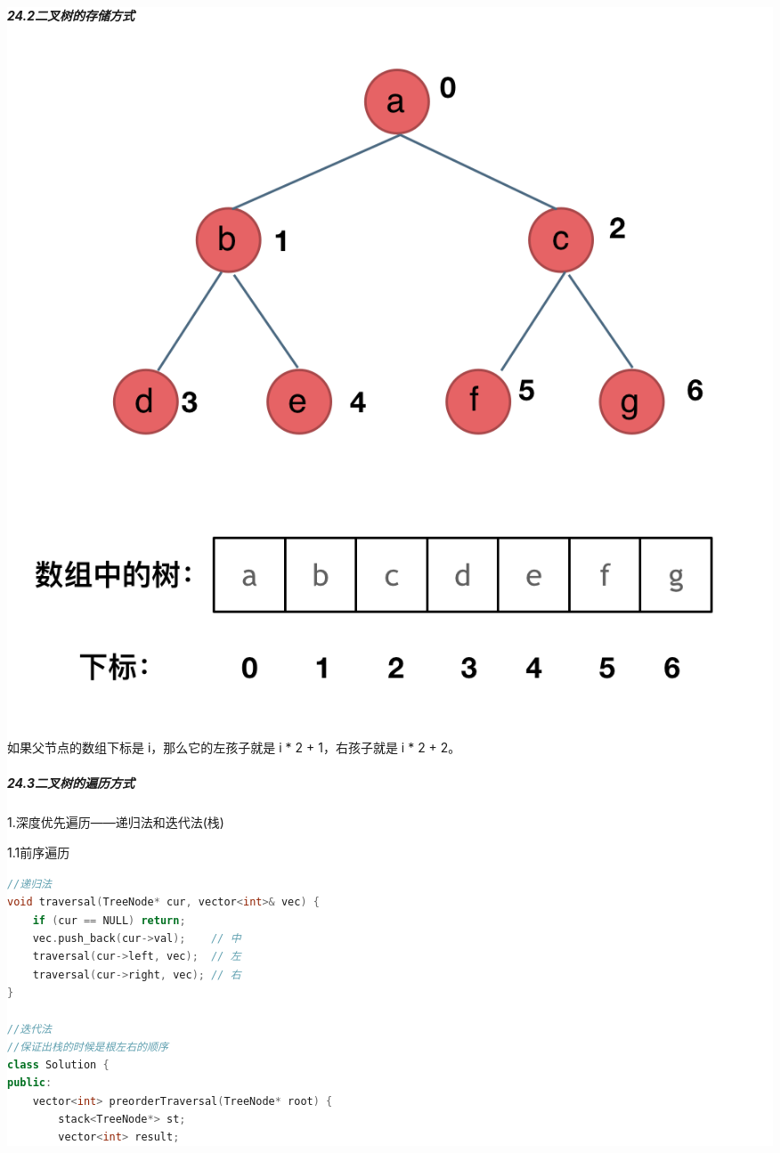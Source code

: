 ##### 24.2二叉树的存储方式

![img](笔记.assets\20200920200429452.png)

如果父节点的数组下标是 i，那么它的左孩子就是 i \* 2 + 1，右孩子就是 i \* 2 + 2。

##### 24.3二叉树的遍历方式

1.深度优先遍历——递归法和迭代法(栈)

1.1前序遍历

```c++
//递归法
void traversal(TreeNode* cur, vector<int>& vec) {
	if (cur == NULL) return;
	vec.push_back(cur->val);    // 中
	traversal(cur->left, vec);  // 左
	traversal(cur->right, vec); // 右
}

//迭代法
//保证出栈的时候是根左右的顺序
class Solution {
public:
    vector<int> preorderTraversal(TreeNode* root) {
        stack<TreeNode*> st;
        vector<int> result;
```
